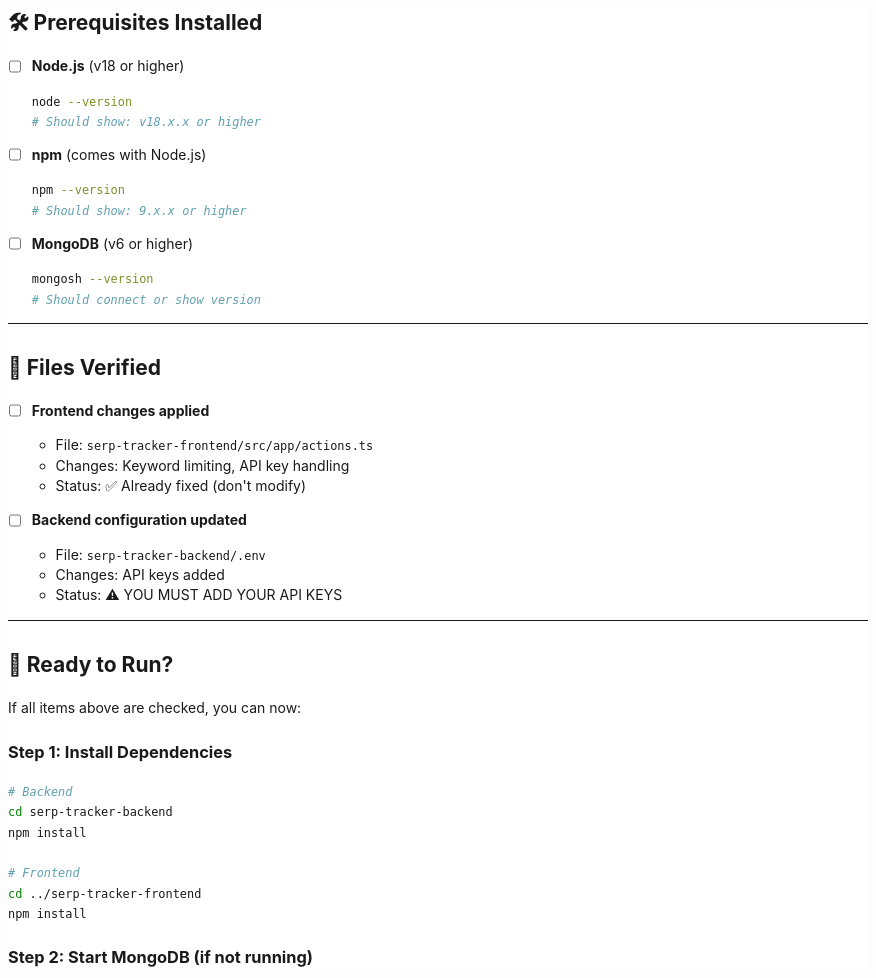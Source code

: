 
## 🛠️ Prerequisites Installed

- [ ] **Node.js** (v18 or higher)
  ```bash
  node --version
  # Should show: v18.x.x or higher
  ```

- [ ] **npm** (comes with Node.js)
  ```bash
  npm --version
  # Should show: 9.x.x or higher
  ```

- [ ] **MongoDB** (v6 or higher)
  ```bash
  mongosh --version
  # Should connect or show version
  ```

---

## 📝 Files Verified

- [ ] **Frontend changes applied**
  - File: `serp-tracker-frontend/src/app/actions.ts`
  - Changes: Keyword limiting, API key handling
  - Status: ✅ Already fixed (don't modify)

- [ ] **Backend configuration updated**
  - File: `serp-tracker-backend/.env`
  - Changes: API keys added
  - Status: ⚠️ YOU MUST ADD YOUR API KEYS

---

## 🚀 Ready to Run?

If all items above are checked, you can now:

### Step 1: Install Dependencies

```bash
# Backend
cd serp-tracker-backend
npm install

# Frontend
cd ../serp-tracker-frontend
npm install
```

### Step 2: Start MongoDB (if not running)

